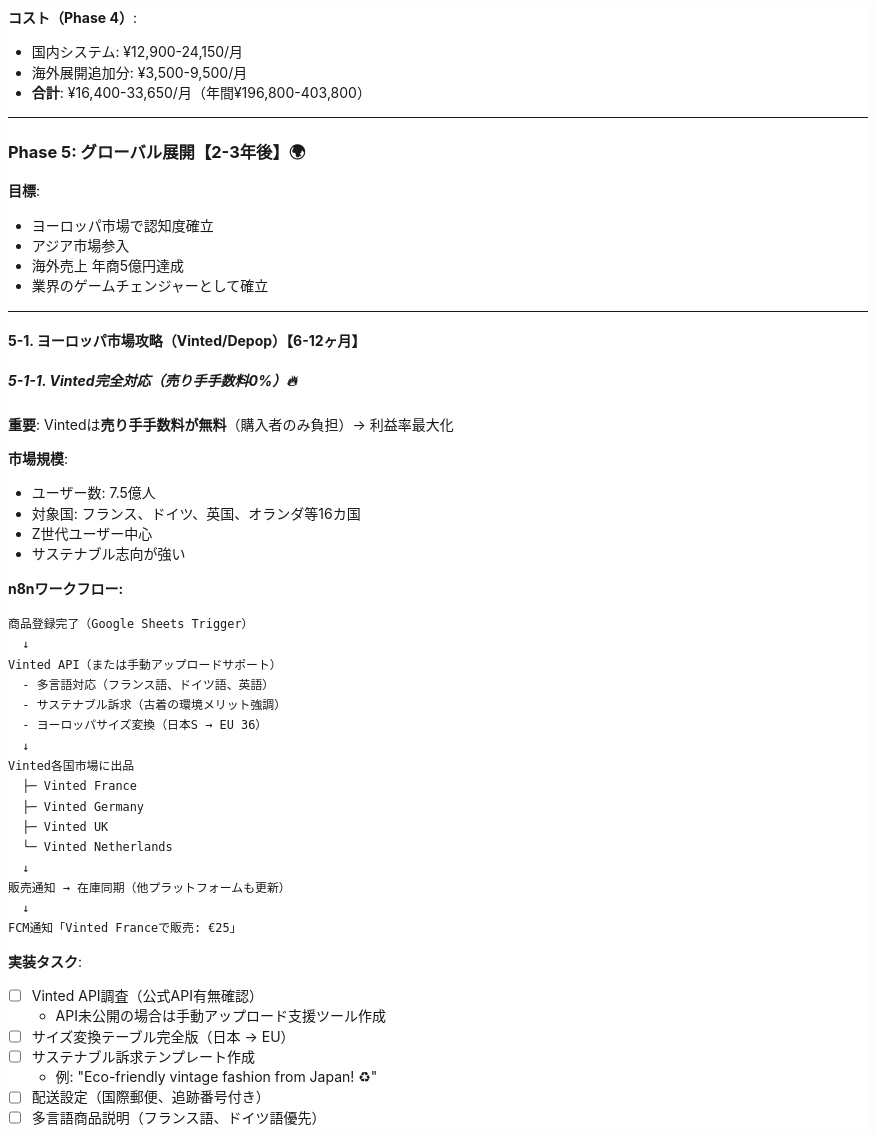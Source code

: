 **コスト（Phase 4）**:
- 国内システム: ¥12,900-24,150/月
- 海外展開追加分: ¥3,500-9,500/月
- **合計**: ¥16,400-33,650/月（年間¥196,800-403,800）

---

### Phase 5: グローバル展開【2-3年後】🌍

**目標**:
- ヨーロッパ市場で認知度確立
- アジア市場参入
- 海外売上 年商5億円達成
- 業界のゲームチェンジャーとして確立

---

#### 5-1. ヨーロッパ市場攻略（Vinted/Depop）【6-12ヶ月】

##### 5-1-1. Vinted完全対応（売り手手数料0%）🔥

**重要**: Vintedは**売り手手数料が無料**（購入者のみ負担）→ 利益率最大化

**市場規模**:
- ユーザー数: 7.5億人
- 対象国: フランス、ドイツ、英国、オランダ等16カ国
- Z世代ユーザー中心
- サステナブル志向が強い

**n8nワークフロー:**
```
商品登録完了（Google Sheets Trigger）
  ↓
Vinted API（または手動アップロードサポート）
  - 多言語対応（フランス語、ドイツ語、英語）
  - サステナブル訴求（古着の環境メリット強調）
  - ヨーロッパサイズ変換（日本S → EU 36）
  ↓
Vinted各国市場に出品
  ├─ Vinted France
  ├─ Vinted Germany
  ├─ Vinted UK
  └─ Vinted Netherlands
  ↓
販売通知 → 在庫同期（他プラットフォームも更新）
  ↓
FCM通知「Vinted Franceで販売: €25」
```

**実装タスク**:
- [ ] Vinted API調査（公式API有無確認）
  - API未公開の場合は手動アップロード支援ツール作成
- [ ] サイズ変換テーブル完全版（日本 → EU）
- [ ] サステナブル訴求テンプレート作成
  - 例: "Eco-friendly vintage fashion from Japan! ♻️"
- [ ] 配送設定（国際郵便、追跡番号付き）
- [ ] 多言語商品説明（フランス語、ドイツ語優先）
